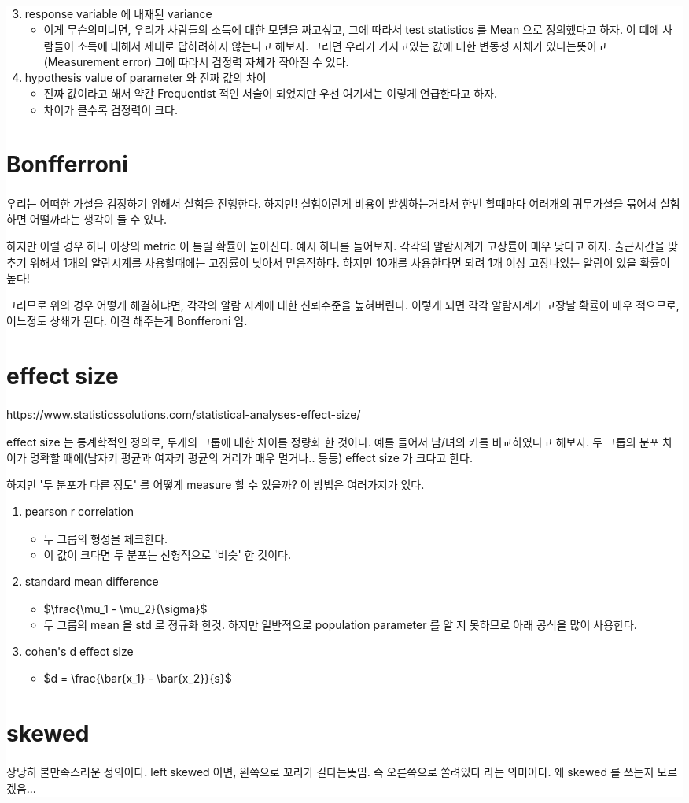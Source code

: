 3. response variable 에 내재된 variance
   - 이게 무슨의미냐면, 우리가 사람들의 소득에 대한 모델을 짜고싶고, 그에 따라서 test statistics 를 Mean 으로 정의했다고 하자. 이 떄에 사람들이 소득에 대해서 제대로 답하려하지 않는다고 해보자. 그러면 우리가 가지고있는 값에 대한 변동성 자체가 있다는뜻이고 (Measurement error) 그에 따라서 검정력 자체가 작아질 수 있다.
4. hypothesis value of parameter 와 진짜 값의 차이
   - 진짜 값이라고 해서 약간 Frequentist 적인 서술이 되었지만 우선 여기서는 이렇게 언급한다고 하자.
   - 차이가 클수록 검정력이 크다. 



# Bonfferroni

우리는 어떠한 가설을 검정하기 위해서 실험을 진행한다. 하지만! 실험이란게 비용이 발생하는거라서 한번 할때마다 여러개의 귀무가설을 묶어서 실험하면 어떨까라는 생각이 들 수 있다.

하지만 이럴 경우 하나 이상의 metric 이 틀릴 확률이 높아진다. 예시 하나를  들어보자. 각각의 알람시계가 고장률이 매우 낮다고 하자. 출근시간을 맞추기 위해서 1개의 알람시계를 사용할때에는 고장률이 낮아서 믿음직하다. 하지만 10개를 사용한다면 되려 1개 이상 고장나있는 알람이 있을 확률이 높다! 

그러므로 위의 경우 어떻게 해결하냐면, 각각의 알람 시계에 대한 신뢰수준을 높혀버린다. 이렇게 되면 각각 알람시계가 고장날 확률이 매우 적으므로, 어느정도 상쇄가 된다. 이걸 해주는게 Bonfferoni 임.



# effect size

<https://www.statisticssolutions.com/statistical-analyses-effect-size/>

effect size 는 통계학적인 정의로, 두개의 그룹에 대한 차이를 정량화 한 것이다. 예를 들어서 남/녀의 키를 비교하였다고 해보자. 두 그룹의 분포 차이가 명확할 때에(남자키 평균과 여자키 평균의 거리가 매우 멀거나.. 등등) effect size 가 크다고 한다. 

하지만 '두 분포가 다른 정도' 를 어떻게 measure 할 수 있을까? 이 방법은 여러가지가 있다. 

1. pearson r correlation
   - 두 그룹의 형성을 체크한다. 
   - 이 값이 크다면 두 분포는 선형적으로 '비슷' 한 것이다.

2. standard mean difference
   - $\frac{\mu_1 - \mu_2}{\sigma}$
   - 두 그룹의 mean 을 std 로 정규화 한것. 하지만 일반적으로 population parameter 를 알 지 못하므로 아래 공식을 많이 사용한다.
3. cohen's d effect size 
   - $d = \frac{\bar{x_1} - \bar{x_2}}{s}$



# skewed

상당히 불만족스러운 정의이다. left skewed 이면, 왼쪽으로 꼬리가 길다는뜻임. 즉 오른쪽으로 쏠려있다 라는 의미이다. 왜 skewed 를 쓰는지 모르겠음... 

